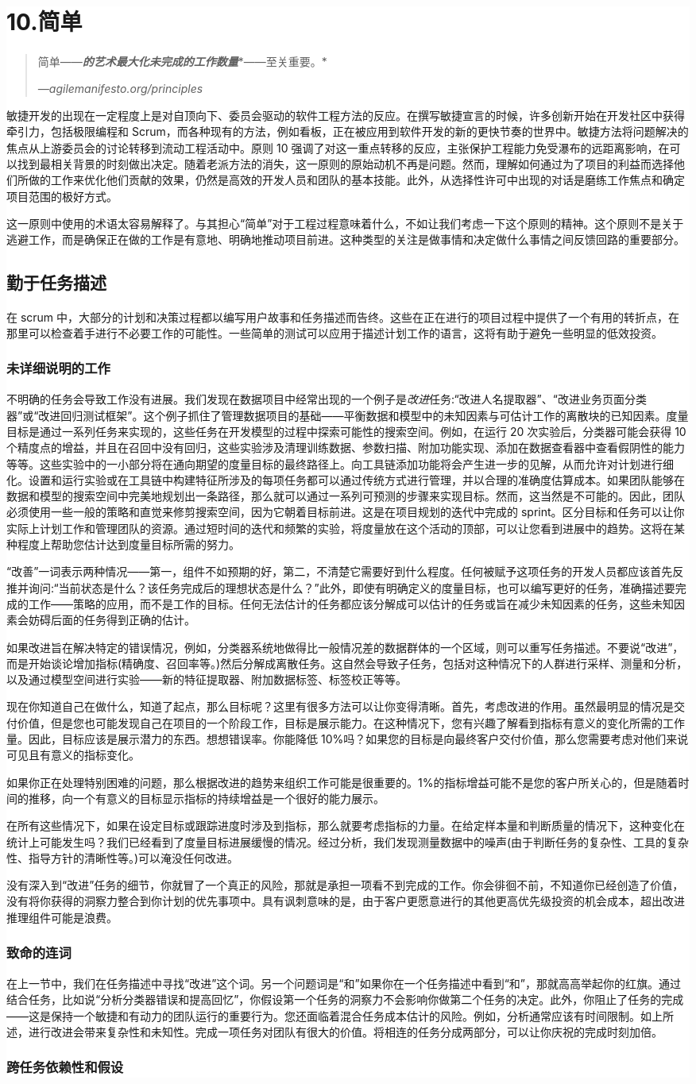 # 10.简单

> 简单——***的艺术最大化未完成的工作数量****——至关重要。*
> 
> *—agilemanifesto.org/principles*

敏捷开发的出现在一定程度上是对自顶向下、委员会驱动的软件工程方法的反应。在撰写敏捷宣言的时候，许多创新开始在开发社区中获得牵引力，包括极限编程和 Scrum，而各种现有的方法，例如看板，正在被应用到软件开发的新的更快节奏的世界中。敏捷方法将问题解决的焦点从上游委员会的讨论转移到流动工程活动中。原则 10 强调了对这一重点转移的反应，主张保护工程能力免受瀑布的远距离影响，在可以找到最相关背景的时刻做出决定。随着老派方法的消失，这一原则的原始动机不再是问题。然而，理解如何通过为了项目的利益而选择他们所做的工作来优化他们贡献的效果，仍然是高效的开发人员和团队的基本技能。此外，从选择性许可中出现的对话是磨练工作焦点和确定项目范围的极好方式。

这一原则中使用的术语太容易解释了。与其担心“简单”对于工程过程意味着什么，不如让我们考虑一下这个原则的精神。这个原则不是关于逃避工作，而是确保正在做的工作是有意地、明确地推动项目前进。这种类型的关注是做事情和决定做什么事情之间反馈回路的重要部分。

## 勤于任务描述

在 scrum 中，大部分的计划和决策过程都以编写用户故事和任务描述而告终。这些在正在进行的项目过程中提供了一个有用的转折点，在那里可以检查着手进行不必要工作的可能性。一些简单的测试可以应用于描述计划工作的语言，这将有助于避免一些明显的低效投资。

### 未详细说明的工作

不明确的任务会导致工作没有进展。我们发现在数据项目中经常出现的一个例子是*改进*任务:“改进人名提取器”、“改进业务页面分类器”或“改进回归测试框架”。这个例子抓住了管理数据项目的基础——平衡数据和模型中的未知因素与可估计工作的离散块的已知因素。度量目标是通过一系列任务来实现的，这些任务在开发模型的过程中探索可能性的搜索空间。例如，在运行 20 次实验后，分类器可能会获得 10 个精度点的增益，并且在召回中没有回归，这些实验涉及清理训练数据、参数扫描、附加功能实现、添加在数据查看器中查看假阴性的能力等等。这些实验中的一小部分将在通向期望的度量目标的最终路径上。向工具链添加功能将会产生进一步的见解，从而允许对计划进行细化。设置和运行实验或在工具链中构建特征所涉及的每项任务都可以通过传统方式进行管理，并以合理的准确度估算成本。如果团队能够在数据和模型的搜索空间中完美地规划出一条路径，那么就可以通过一系列可预测的步骤来实现目标。然而，这当然是不可能的。因此，团队必须使用一些一般的策略和直觉来修剪搜索空间，因为它朝着目标前进。这是在项目规划的迭代中完成的 sprint。区分目标和任务可以让你实际上计划工作和管理团队的资源。通过短时间的迭代和频繁的实验，将度量放在这个活动的顶部，可以让您看到进展中的趋势。这将在某种程度上帮助您估计达到度量目标所需的努力。

“改善”一词表示两种情况——第一，组件不如预期的好，第二，不清楚它需要好到什么程度。任何被赋予这项任务的开发人员都应该首先反推并询问:“当前状态是什么？该任务完成后的理想状态是什么？”此外，即使有明确定义的度量目标，也可以编写更好的任务，准确描述要完成的工作——策略的应用，而不是工作的目标。任何无法估计的任务都应该分解成可以估计的任务或旨在减少未知因素的任务，这些未知因素会妨碍后面的任务得到正确的估计。

如果改进旨在解决特定的错误情况，例如，分类器系统地做得比一般情况差的数据群体的一个区域，则可以重写任务描述。不要说“改进”，而是开始谈论增加指标(精确度、召回率等。)然后分解成离散任务。这自然会导致子任务，包括对这种情况下的人群进行采样、测量和分析，以及通过模型空间进行实验——新的特征提取器、附加数据标签、标签校正等等。

现在你知道自己在做什么，知道了起点，那么目标呢？这里有很多方法可以让你变得清晰。首先，考虑改进的作用。虽然最明显的情况是交付价值，但是您也可能发现自己在项目的一个阶段工作，目标是展示能力。在这种情况下，您有兴趣了解看到指标有意义的变化所需的工作量。因此，目标应该是展示潜力的东西。想想错误率。你能降低 10%吗？如果您的目标是向最终客户交付价值，那么您需要考虑对他们来说可见且有意义的指标变化。

如果你正在处理特别困难的问题，那么根据改进的趋势来组织工作可能是很重要的。1%的指标增益可能不是您的客户所关心的，但是随着时间的推移，向一个有意义的目标显示指标的持续增益是一个很好的能力展示。

在所有这些情况下，如果在设定目标或跟踪进度时涉及到指标，那么就要考虑指标的力量。在给定样本量和判断质量的情况下，这种变化在统计上可能发生吗？我们已经看到了度量目标进展缓慢的情况。经过分析，我们发现测量数据中的噪声(由于判断任务的复杂性、工具的复杂性、指导方针的清晰性等。)可以淹没任何改进。

没有深入到“改进”任务的细节，你就冒了一个真正的风险，那就是承担一项看不到完成的工作。你会徘徊不前，不知道你已经创造了价值，没有将你获得的洞察力整合到你计划的优先事项中。具有讽刺意味的是，由于客户更愿意进行的其他更高优先级投资的机会成本，超出改进推理组件可能是浪费。

### 致命的连词

在上一节中，我们在任务描述中寻找“改进”这个词。另一个问题词是“和”如果你在一个任务描述中看到“和”，那就高高举起你的红旗。通过结合任务，比如说“分析分类器错误和提高回忆”，你假设第一个任务的洞察力不会影响你做第二个任务的决定。此外，你阻止了任务的完成——这是保持一个敏捷和有动力的团队运行的重要行为。您还面临着混合任务成本估计的风险。例如，分析通常应该有时间限制。如上所述，进行改进会带来复杂性和未知性。完成一项任务对团队有很大的价值。将相连的任务分成两部分，可以让你庆祝的完成时刻加倍。

### 跨任务依赖性和假设
